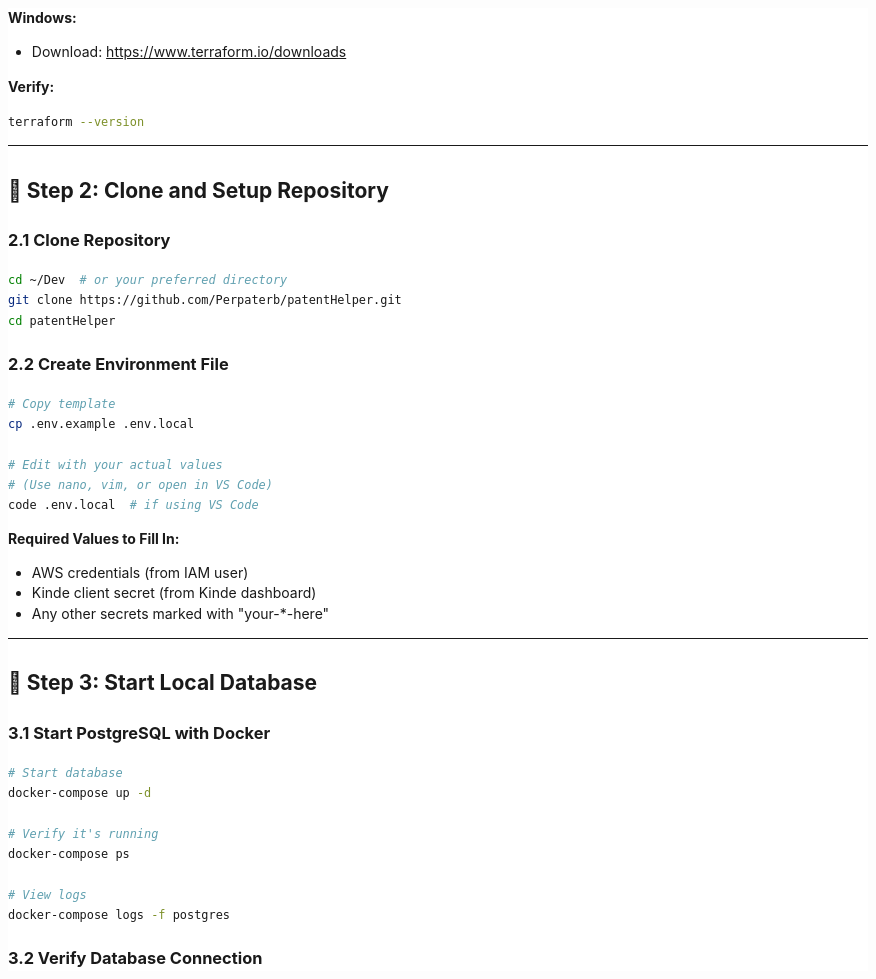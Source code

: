 **Windows:**
- Download: https://www.terraform.io/downloads

**Verify:**
```bash
terraform --version
```

---

## 📁 Step 2: Clone and Setup Repository

### 2.1 Clone Repository

```bash
cd ~/Dev  # or your preferred directory
git clone https://github.com/Perpaterb/patentHelper.git
cd patentHelper
```

### 2.2 Create Environment File

```bash
# Copy template
cp .env.example .env.local

# Edit with your actual values
# (Use nano, vim, or open in VS Code)
code .env.local  # if using VS Code
```

**Required Values to Fill In:**
- AWS credentials (from IAM user)
- Kinde client secret (from Kinde dashboard)
- Any other secrets marked with "your-*-here"

---

## 🐳 Step 3: Start Local Database

### 3.1 Start PostgreSQL with Docker

```bash
# Start database
docker-compose up -d

# Verify it's running
docker-compose ps

# View logs
docker-compose logs -f postgres
```

### 3.2 Verify Database Connection
